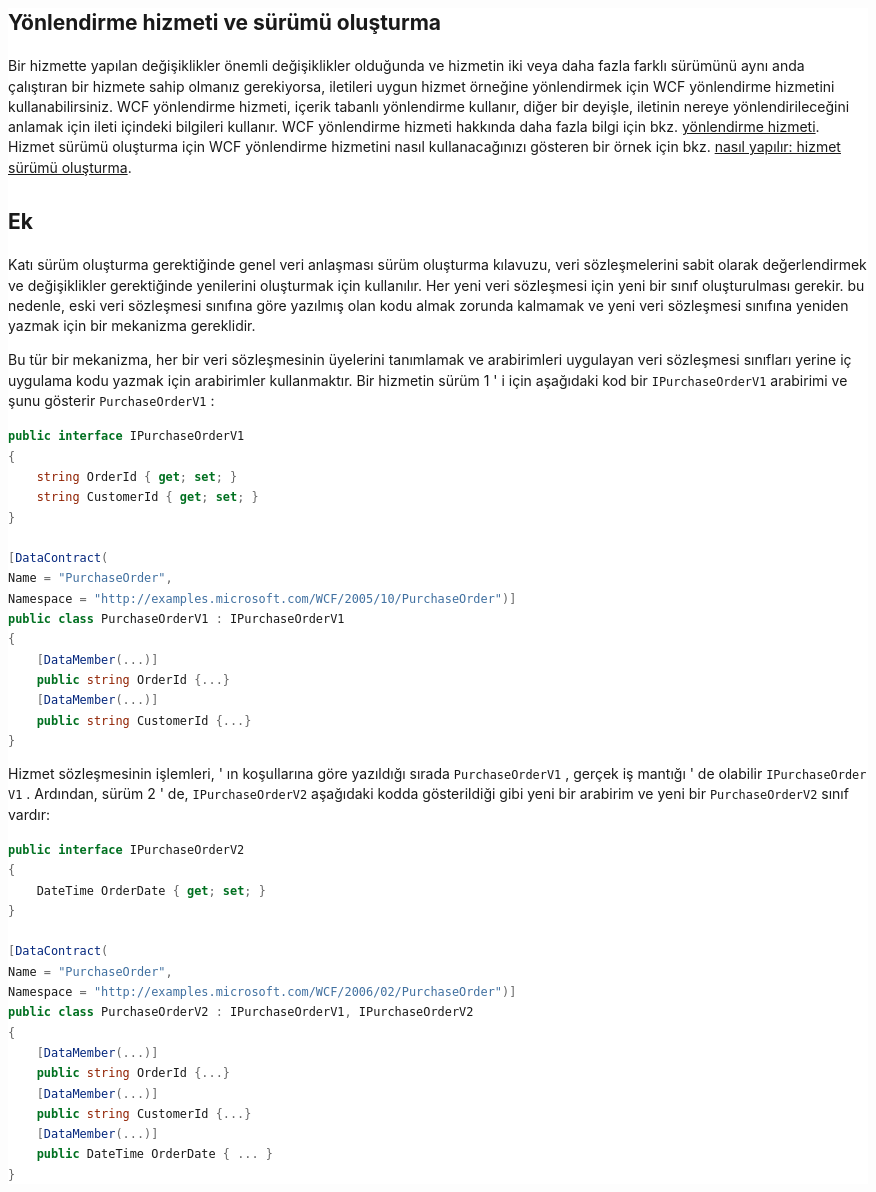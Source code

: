 ## <a name="routing-service-and-versioning"></a>Yönlendirme hizmeti ve sürümü oluşturma  

 Bir hizmette yapılan değişiklikler önemli değişiklikler olduğunda ve hizmetin iki veya daha fazla farklı sürümünü aynı anda çalıştıran bir hizmete sahip olmanız gerekiyorsa, iletileri uygun hizmet örneğine yönlendirmek için WCF yönlendirme hizmetini kullanabilirsiniz. WCF yönlendirme hizmeti, içerik tabanlı yönlendirme kullanır, diğer bir deyişle, iletinin nereye yönlendirileceğini anlamak için ileti içindeki bilgileri kullanır. WCF yönlendirme hizmeti hakkında daha fazla bilgi için bkz. [yönlendirme hizmeti](./feature-details/routing-service.md). Hizmet sürümü oluşturma için WCF yönlendirme hizmetini nasıl kullanacağınızı gösteren bir örnek için bkz. [nasıl yapılır: hizmet sürümü oluşturma](./feature-details/how-to-service-versioning.md).  
  
## <a name="appendix"></a>Ek  

 Katı sürüm oluşturma gerektiğinde genel veri anlaşması sürüm oluşturma kılavuzu, veri sözleşmelerini sabit olarak değerlendirmek ve değişiklikler gerektiğinde yenilerini oluşturmak için kullanılır. Her yeni veri sözleşmesi için yeni bir sınıf oluşturulması gerekir. bu nedenle, eski veri sözleşmesi sınıfına göre yazılmış olan kodu almak zorunda kalmamak ve yeni veri sözleşmesi sınıfına yeniden yazmak için bir mekanizma gereklidir.  
  
 Bu tür bir mekanizma, her bir veri sözleşmesinin üyelerini tanımlamak ve arabirimleri uygulayan veri sözleşmesi sınıfları yerine iç uygulama kodu yazmak için arabirimler kullanmaktır. Bir hizmetin sürüm 1 ' i için aşağıdaki kod bir `IPurchaseOrderV1` arabirimi ve şunu gösterir `PurchaseOrderV1` :  
  
```csharp  
public interface IPurchaseOrderV1  
{  
    string OrderId { get; set; }  
    string CustomerId { get; set; }  
}  
  
[DataContract(  
Name = "PurchaseOrder",  
Namespace = "http://examples.microsoft.com/WCF/2005/10/PurchaseOrder")]  
public class PurchaseOrderV1 : IPurchaseOrderV1  
{  
    [DataMember(...)]  
    public string OrderId {...}  
    [DataMember(...)]  
    public string CustomerId {...}  
}  
```  
  
 Hizmet sözleşmesinin işlemleri, ' ın koşullarına göre yazıldığı sırada `PurchaseOrderV1` , gerçek iş mantığı ' de olabilir `IPurchaseOrderV1` . Ardından, sürüm 2 ' de, `IPurchaseOrderV2` aşağıdaki kodda gösterildiği gibi yeni bir arabirim ve yeni bir `PurchaseOrderV2` sınıf vardır:  
  
```csharp
public interface IPurchaseOrderV2  
{  
    DateTime OrderDate { get; set; }  
}

[DataContract(
Name = "PurchaseOrder",  
Namespace = "http://examples.microsoft.com/WCF/2006/02/PurchaseOrder")]  
public class PurchaseOrderV2 : IPurchaseOrderV1, IPurchaseOrderV2  
{  
    [DataMember(...)]  
    public string OrderId {...}  
    [DataMember(...)]  
    public string CustomerId {...}  
    [DataMember(...)]  
    public DateTime OrderDate { ... }  
}  
```
